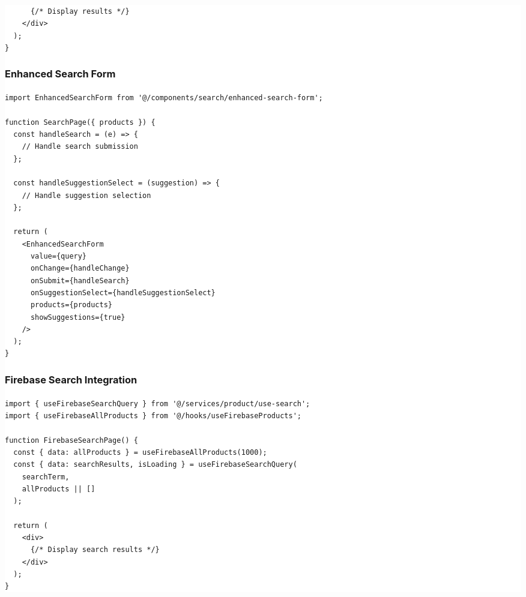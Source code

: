 ```tsx
      {/* Display results */}
    </div>
  );
}
```

### Enhanced Search Form

```tsx
import EnhancedSearchForm from '@/components/search/enhanced-search-form';

function SearchPage({ products }) {
  const handleSearch = (e) => {
    // Handle search submission
  };

  const handleSuggestionSelect = (suggestion) => {
    // Handle suggestion selection
  };

  return (
    <EnhancedSearchForm
      value={query}
      onChange={handleChange}
      onSubmit={handleSearch}
      onSuggestionSelect={handleSuggestionSelect}
      products={products}
      showSuggestions={true}
    />
  );
}
```

### Firebase Search Integration

```tsx
import { useFirebaseSearchQuery } from '@/services/product/use-search';
import { useFirebaseAllProducts } from '@/hooks/useFirebaseProducts';

function FirebaseSearchPage() {
  const { data: allProducts } = useFirebaseAllProducts(1000);
  const { data: searchResults, isLoading } = useFirebaseSearchQuery(
    searchTerm, 
    allProducts || []
  );

  return (
    <div>
      {/* Display search results */}
    </div>
  );
}
```
